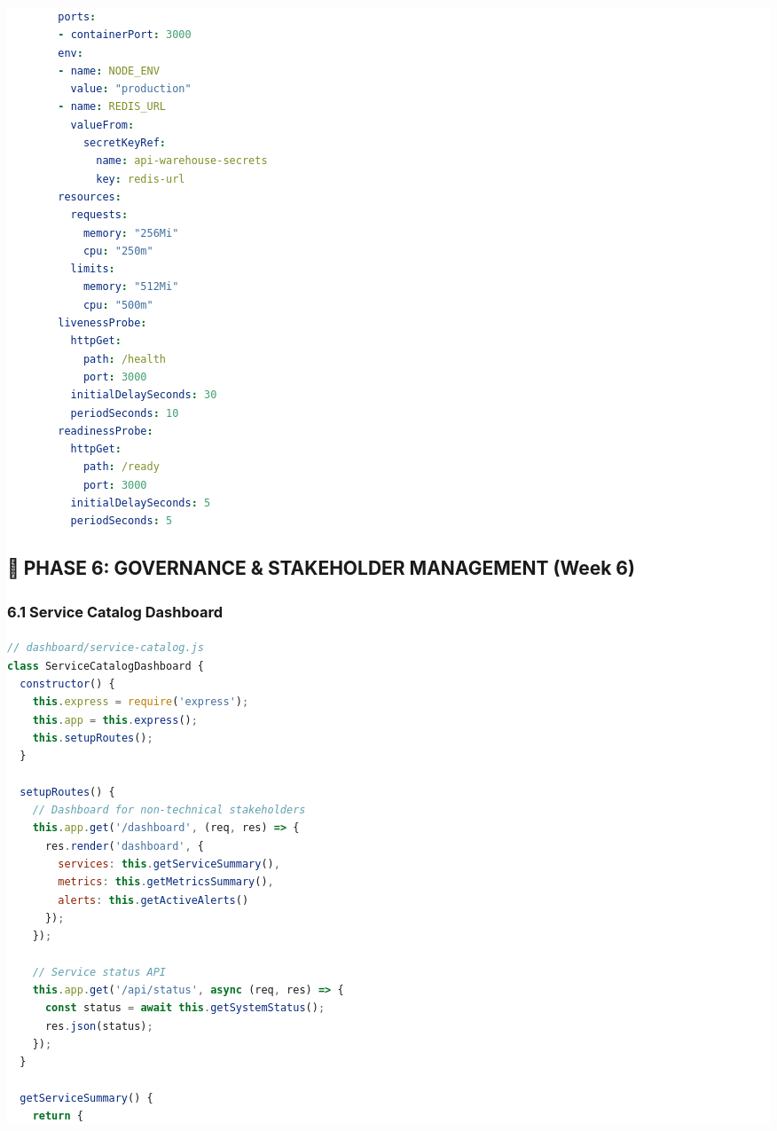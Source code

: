 ```yaml
        ports:
        - containerPort: 3000
        env:
        - name: NODE_ENV
          value: "production"
        - name: REDIS_URL
          valueFrom:
            secretKeyRef:
              name: api-warehouse-secrets
              key: redis-url
        resources:
          requests:
            memory: "256Mi"
            cpu: "250m"
          limits:
            memory: "512Mi"
            cpu: "500m"
        livenessProbe:
          httpGet:
            path: /health
            port: 3000
          initialDelaySeconds: 30
          periodSeconds: 10
        readinessProbe:
          httpGet:
            path: /ready
            port: 3000
          initialDelaySeconds: 5
          periodSeconds: 5
```

## 🎯 PHASE 6: GOVERNANCE & STAKEHOLDER MANAGEMENT (Week 6)

### 6.1 Service Catalog Dashboard

```javascript
// dashboard/service-catalog.js
class ServiceCatalogDashboard {
  constructor() {
    this.express = require('express');
    this.app = this.express();
    this.setupRoutes();
  }
  
  setupRoutes() {
    // Dashboard for non-technical stakeholders
    this.app.get('/dashboard', (req, res) => {
      res.render('dashboard', {
        services: this.getServiceSummary(),
        metrics: this.getMetricsSummary(),
        alerts: this.getActiveAlerts()
      });
    });
    
    // Service status API
    this.app.get('/api/status', async (req, res) => {
      const status = await this.getSystemStatus();
      res.json(status);
    });
  }
  
  getServiceSummary() {
    return {
```